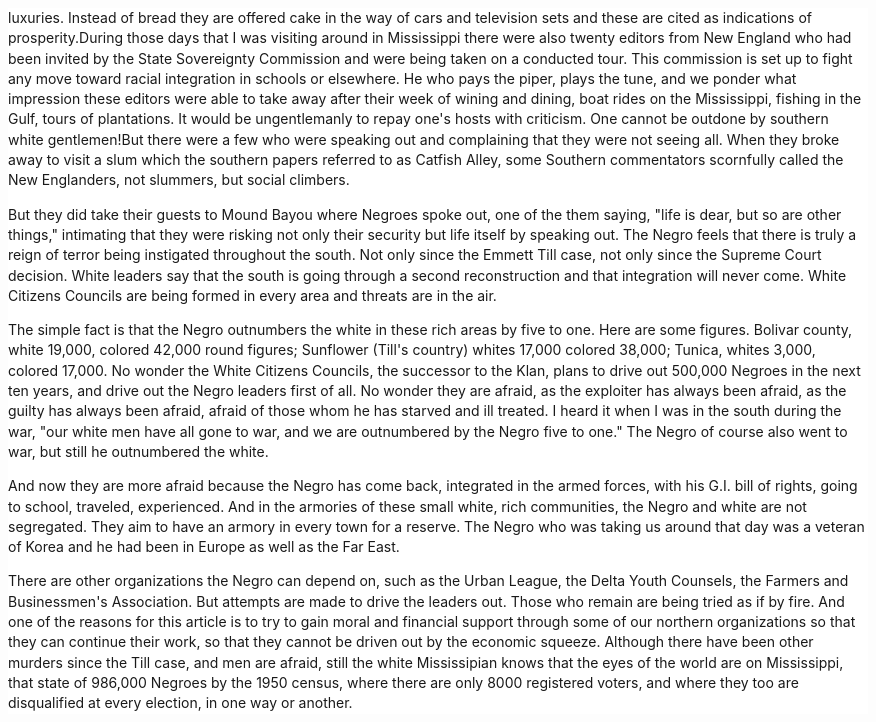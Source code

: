luxuries. Instead of bread they are offered cake in the way of cars and
television sets and these are cited as indications of prosperity.During
those days that I was visiting around in Mississippi there were also
twenty editors from New England who had been invited by the State
Sovereignty Commission and were being taken on a conducted tour. This
commission is set up to fight any move toward racial integration in
schools or elsewhere. He who pays the piper, plays the tune, and we
ponder what impression these editors were able to take away after their
week of wining and dining, boat rides on the Mississippi, fishing in the
Gulf, tours of plantations. It would be ungentlemanly to repay one's
hosts with criticism. One cannot be outdone by southern white
gentlemen!But there were a few who were speaking out and complaining
that they were not seeing all. When they broke away to visit a slum
which the southern papers referred to as Catfish Alley, some Southern
commentators scornfully called the New Englanders, not slummers, but
social climbers.

But they did take their guests to Mound Bayou where Negroes spoke out,
one of the them saying, "life is dear, but so are other things,"
intimating that they were risking not only their security but life
itself by speaking out. The Negro feels that there is truly a reign of
terror being instigated throughout the south. Not only since the Emmett
Till case, not only since the Supreme Court decision. White leaders say
that the south is going through a second reconstruction and that
integration will never come. White Citizens Councils are being formed in
every area and threats are in the air.

The simple fact is that the Negro outnumbers the white in these rich
areas by five to one. Here are some figures. Bolivar county, white
19,000, colored 42,000 round figures; Sunflower (Till's country) whites
17,000 colored 38,000; Tunica, whites 3,000, colored 17,000. No wonder
the White Citizens Councils, the successor to the Klan, plans to drive
out 500,000 Negroes in the next ten years, and drive out the Negro
leaders first of all. No wonder they are afraid, as the exploiter has
always been afraid, as the guilty has always been afraid, afraid of
those whom he has starved and ill treated. I heard it when I was in the
south during the war, "our white men have all gone to war, and we are
outnumbered by the Negro five to one." The Negro of course also went to
war, but still he outnumbered the white.

And now they are more afraid because the Negro has come back, integrated
in the armed forces, with his G.I. bill of rights, going to school,
traveled, experienced. And in the armories of these small white, rich
communities, the Negro and white are not segregated. They aim to have an
armory in every town for a reserve. The Negro who was taking us around
that day was a veteran of Korea and he had been in Europe as well as the
Far East.

There are other organizations the Negro can depend on, such as the Urban
League, the Delta Youth Counsels, the Farmers and Businessmen's
Association. But attempts are made to drive the leaders out. Those who
remain are being tried as if by fire. And one of the reasons for this
article is to try to gain moral and financial support through some of
our northern organizations so that they can continue their work, so that
they cannot be driven out by the economic squeeze. Although there have
been other murders since the Till case, and men are afraid, still the
white Mississipian knows that the eyes of the world are on Mississippi,
that state of 986,000 Negroes by the 1950 census, where there are only
8000 registered voters, and where they too are disqualified at every
election, in one way or another.
